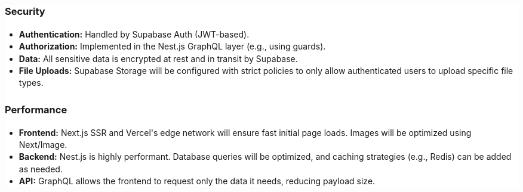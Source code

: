 ### Security
*   **Authentication:** Handled by Supabase Auth (JWT-based).
*   **Authorization:** Implemented in the Nest.js GraphQL layer (e.g., using guards).
*   **Data:** All sensitive data is encrypted at rest and in transit by Supabase.
*   **File Uploads:** Supabase Storage will be configured with strict policies to only allow authenticated users to upload specific file types.

### Performance
*   **Frontend:** Next.js SSR and Vercel's edge network will ensure fast initial page loads. Images will be optimized using Next/Image.
*   **Backend:** Nest.js is highly performant. Database queries will be optimized, and caching strategies (e.g., Redis) can be added as needed.
*   **API:** GraphQL allows the frontend to request only the data it needs, reducing payload size.
